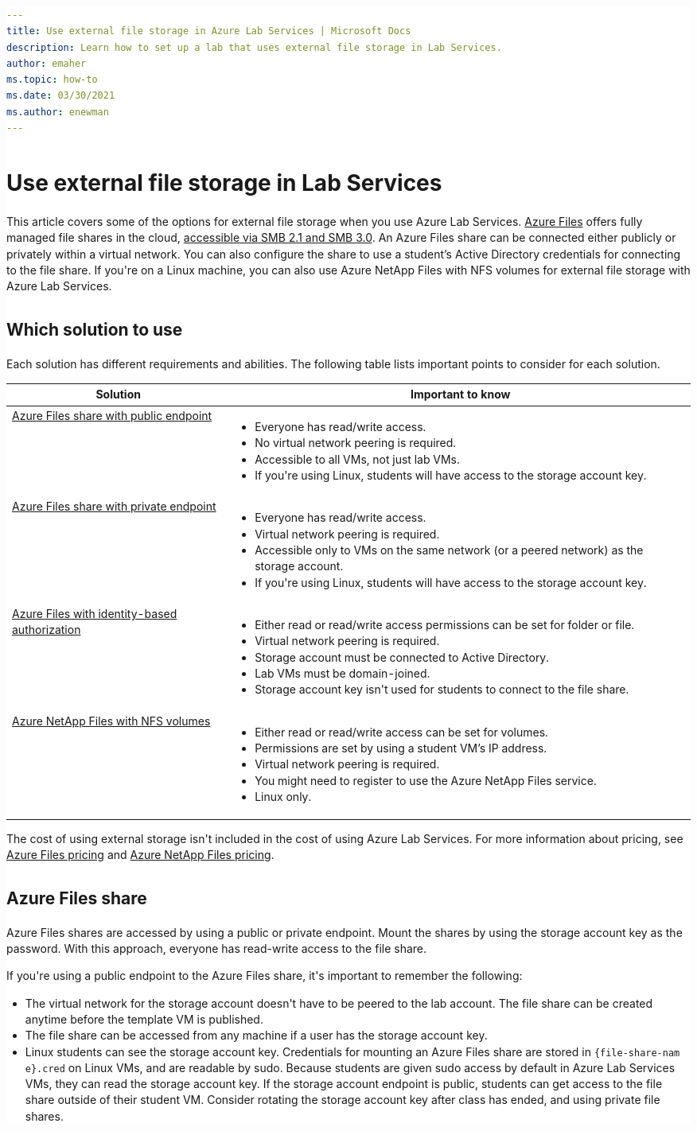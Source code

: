 ```yaml
---
title: Use external file storage in Azure Lab Services | Microsoft Docs
description: Learn how to set up a lab that uses external file storage in Lab Services. 
author: emaher
ms.topic: how-to
ms.date: 03/30/2021
ms.author: enewman
---
```


# Use external file storage in Lab Services

This article covers some of the options for external file storage when you use Azure Lab Services. [Azure Files](https://azure.microsoft.com/services/storage/files/) offers fully managed file shares in the cloud, [accessible via SMB 2.1 and SMB 3.0](../storage/files/storage-how-to-use-files-windows.md). An Azure Files share can be connected either publicly or privately within a virtual network. You can also configure the share to use a student’s Active Directory credentials for connecting to the file share. If you're on a Linux machine, you can also use Azure NetApp Files with NFS volumes for external file storage with Azure Lab Services.  

## Which solution to use

Each solution has different requirements and abilities. The following table lists important points to consider for each solution.  

|     Solution    |    Important to know    |
| -------------- | ------------------------ |
| [Azure Files share with public endpoint](#azure-files-share) | <ul><li>Everyone has read/write access.</li><li>No virtual network peering is required.</li><li>Accessible to all VMs, not just lab VMs.</li><li>If you're using Linux, students will have access to the storage account key.</li></ul> |
| [Azure Files share with private endpoint](#azure-files-share) | <ul><li>Everyone has read/write access.</li><li>Virtual network peering is required.</li><li>Accessible only to VMs on the same network (or a peered network) as the storage account.</li><li>If you're using Linux, students will have access to the storage account key.</li></ul> |
| [Azure Files with identity-based authorization](#azure-files-with-identity-based-authorization) | <ul><li>Either read or read/write access permissions can be set for folder or file.</li><li>Virtual network peering is required.</li><li>Storage account must be connected to Active Directory.</li><li>Lab VMs must be domain-joined.</li><li>Storage account key isn't used for students to connect to the file share.</li></ul> |
| [Azure NetApp Files with NFS volumes](#azure-netapp-files-with-nfs-volumes) | <ul><li>Either read or read/write access can be set for volumes.</li><li>Permissions are set by using a student VM’s IP address.</li><li>Virtual network peering is required.</li><li>You might need to register to use the Azure NetApp Files service.</li><li>Linux only.</li></ul>

The cost of using external storage isn't included in the cost of using Azure Lab Services.  For more information about pricing, see [Azure Files pricing](https://azure.microsoft.com/pricing/details/storage/files/) and [Azure NetApp Files pricing](https://azure.microsoft.com/pricing/details/netapp/).

## Azure Files share

Azure Files shares are accessed by using a public or private endpoint. Mount the shares by using the storage account key as the password. With this approach, everyone has read-write access to the file share.

If you're using a public endpoint to the Azure Files share, it's important to remember the following:

- The virtual network for the storage account doesn't have to be peered to the lab account.  The file share can be created anytime before the template VM is published.
- The file share can be accessed from any machine if a user has the storage account key.  
- Linux students can see the storage account key. Credentials for mounting an Azure Files share are stored in `{file-share-name}.cred` on Linux VMs, and are readable by sudo. Because students are given sudo access by default in Azure Lab Services VMs, they can read the storage account key. If the storage account endpoint is public, students can get access to the file share outside of their student VM. Consider rotating the storage account key after class has ended, and using private file shares.
